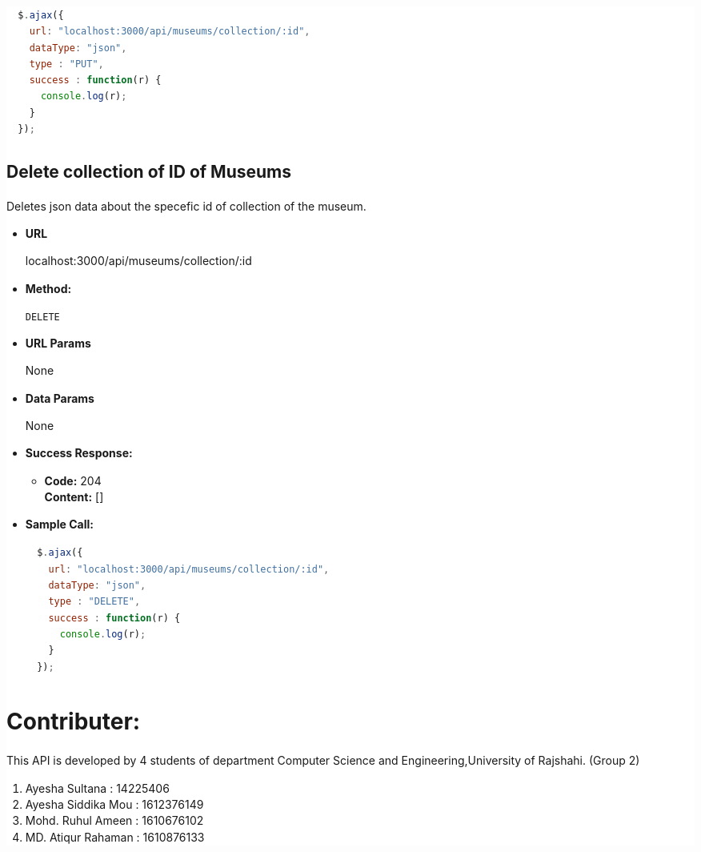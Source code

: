   ```javascript
    $.ajax({
      url: "localhost:3000/api/museums/collection/:id",
      dataType: "json",
      type : "PUT",
      success : function(r) {
        console.log(r);
      }
    });
  ```

**Delete collection of ID of Museums**
----
  Deletes json data about the specefic id of collection of the museum.

* **URL**

  localhost:3000/api/museums/collection/:id

* **Method:**

  `DELETE`
  
*  **URL Params**

   None

* **Data Params**

  None

* **Success Response:**

  * **Code:** 204 <br />
    **Content:** 
    []


* **Sample Call:**

  ```javascript
    $.ajax({
      url: "localhost:3000/api/museums/collection/:id",
      dataType: "json",
      type : "DELETE",
      success : function(r) {
        console.log(r);
      }
    });
  ```

# Contributer:
This API is developed by  4 students of department Computer Science and Engineering,University of Rajshahi.
(Group 2)
1. Ayesha Sultana : 14225406
2. Ayesha Siddika Mou : 1612376149
3. Mohd. Ruhul Ameen : 1610676102
4. MD. Atiqur Rahaman : 1610876133



